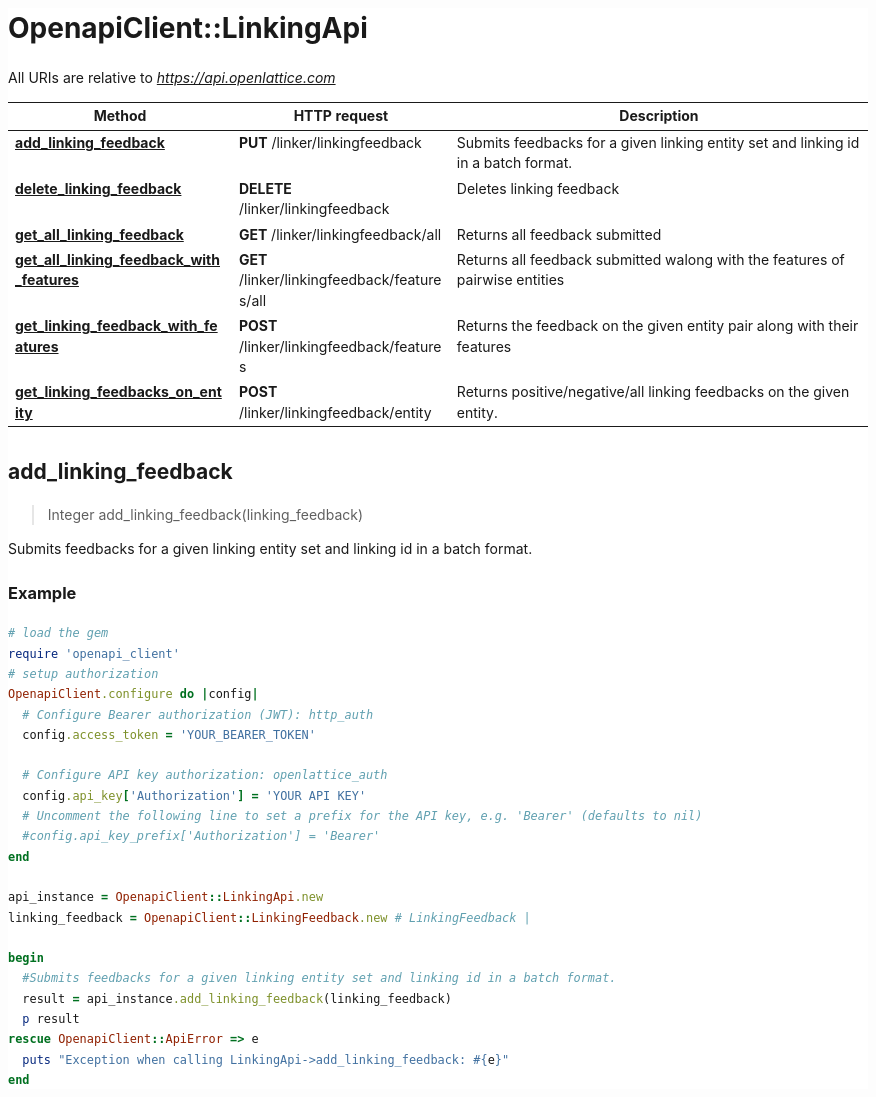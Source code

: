 # OpenapiClient::LinkingApi

All URIs are relative to *https://api.openlattice.com*

Method | HTTP request | Description
------------- | ------------- | -------------
[**add_linking_feedback**](LinkingApi.md#add_linking_feedback) | **PUT** /linker/linkingfeedback | Submits feedbacks for a given linking entity set and linking id in a batch format.
[**delete_linking_feedback**](LinkingApi.md#delete_linking_feedback) | **DELETE** /linker/linkingfeedback | Deletes linking feedback
[**get_all_linking_feedback**](LinkingApi.md#get_all_linking_feedback) | **GET** /linker/linkingfeedback/all | Returns all feedback submitted
[**get_all_linking_feedback_with_features**](LinkingApi.md#get_all_linking_feedback_with_features) | **GET** /linker/linkingfeedback/features/all | Returns all feedback submitted walong with the features of pairwise entities
[**get_linking_feedback_with_features**](LinkingApi.md#get_linking_feedback_with_features) | **POST** /linker/linkingfeedback/features | Returns the feedback on the given entity pair along with their features
[**get_linking_feedbacks_on_entity**](LinkingApi.md#get_linking_feedbacks_on_entity) | **POST** /linker/linkingfeedback/entity | Returns positive/negative/all linking feedbacks on the given entity.



## add_linking_feedback

> Integer add_linking_feedback(linking_feedback)

Submits feedbacks for a given linking entity set and linking id in a batch format.

### Example

```ruby
# load the gem
require 'openapi_client'
# setup authorization
OpenapiClient.configure do |config|
  # Configure Bearer authorization (JWT): http_auth
  config.access_token = 'YOUR_BEARER_TOKEN'

  # Configure API key authorization: openlattice_auth
  config.api_key['Authorization'] = 'YOUR API KEY'
  # Uncomment the following line to set a prefix for the API key, e.g. 'Bearer' (defaults to nil)
  #config.api_key_prefix['Authorization'] = 'Bearer'
end

api_instance = OpenapiClient::LinkingApi.new
linking_feedback = OpenapiClient::LinkingFeedback.new # LinkingFeedback | 

begin
  #Submits feedbacks for a given linking entity set and linking id in a batch format.
  result = api_instance.add_linking_feedback(linking_feedback)
  p result
rescue OpenapiClient::ApiError => e
  puts "Exception when calling LinkingApi->add_linking_feedback: #{e}"
end
```
